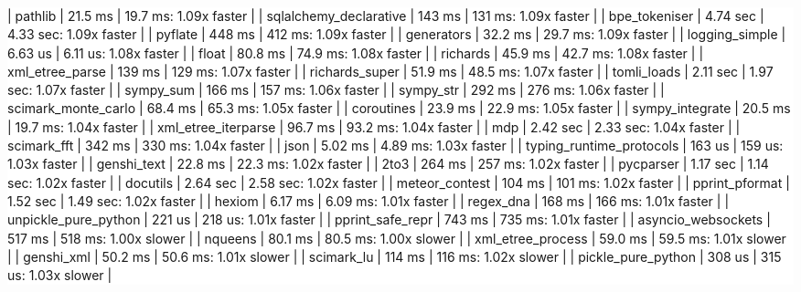 | pathlib                    | 21.5 ms                                                | 19.7 ms: 1.09x faster                                                  |
| sqlalchemy_declarative     | 143 ms                                                 | 131 ms: 1.09x faster                                                   |
| bpe_tokeniser              | 4.74 sec                                               | 4.33 sec: 1.09x faster                                                 |
| pyflate                    | 448 ms                                                 | 412 ms: 1.09x faster                                                   |
| generators                 | 32.2 ms                                                | 29.7 ms: 1.09x faster                                                  |
| logging_simple             | 6.63 us                                                | 6.11 us: 1.08x faster                                                  |
| float                      | 80.8 ms                                                | 74.9 ms: 1.08x faster                                                  |
| richards                   | 45.9 ms                                                | 42.7 ms: 1.08x faster                                                  |
| xml_etree_parse            | 139 ms                                                 | 129 ms: 1.07x faster                                                   |
| richards_super             | 51.9 ms                                                | 48.5 ms: 1.07x faster                                                  |
| tomli_loads                | 2.11 sec                                               | 1.97 sec: 1.07x faster                                                 |
| sympy_sum                  | 166 ms                                                 | 157 ms: 1.06x faster                                                   |
| sympy_str                  | 292 ms                                                 | 276 ms: 1.06x faster                                                   |
| scimark_monte_carlo        | 68.4 ms                                                | 65.3 ms: 1.05x faster                                                  |
| coroutines                 | 23.9 ms                                                | 22.9 ms: 1.05x faster                                                  |
| sympy_integrate            | 20.5 ms                                                | 19.7 ms: 1.04x faster                                                  |
| xml_etree_iterparse        | 96.7 ms                                                | 93.2 ms: 1.04x faster                                                  |
| mdp                        | 2.42 sec                                               | 2.33 sec: 1.04x faster                                                 |
| scimark_fft                | 342 ms                                                 | 330 ms: 1.04x faster                                                   |
| json                       | 5.02 ms                                                | 4.89 ms: 1.03x faster                                                  |
| typing_runtime_protocols   | 163 us                                                 | 159 us: 1.03x faster                                                   |
| genshi_text                | 22.8 ms                                                | 22.3 ms: 1.02x faster                                                  |
| 2to3                       | 264 ms                                                 | 257 ms: 1.02x faster                                                   |
| pycparser                  | 1.17 sec                                               | 1.14 sec: 1.02x faster                                                 |
| docutils                   | 2.64 sec                                               | 2.58 sec: 1.02x faster                                                 |
| meteor_contest             | 104 ms                                                 | 101 ms: 1.02x faster                                                   |
| pprint_pformat             | 1.52 sec                                               | 1.49 sec: 1.02x faster                                                 |
| hexiom                     | 6.17 ms                                                | 6.09 ms: 1.01x faster                                                  |
| regex_dna                  | 168 ms                                                 | 166 ms: 1.01x faster                                                   |
| unpickle_pure_python       | 221 us                                                 | 218 us: 1.01x faster                                                   |
| pprint_safe_repr           | 743 ms                                                 | 735 ms: 1.01x faster                                                   |
| asyncio_websockets         | 517 ms                                                 | 518 ms: 1.00x slower                                                   |
| nqueens                    | 80.1 ms                                                | 80.5 ms: 1.00x slower                                                  |
| xml_etree_process          | 59.0 ms                                                | 59.5 ms: 1.01x slower                                                  |
| genshi_xml                 | 50.2 ms                                                | 50.6 ms: 1.01x slower                                                  |
| scimark_lu                 | 114 ms                                                 | 116 ms: 1.02x slower                                                   |
| pickle_pure_python         | 308 us                                                 | 315 us: 1.03x slower                                                   |